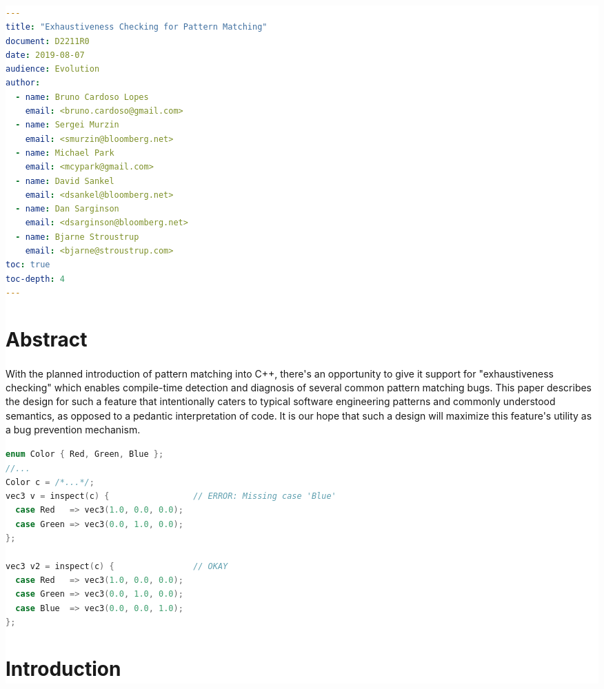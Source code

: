 ```yaml
---
title: "Exhaustiveness Checking for Pattern Matching"
document: D2211R0
date: 2019-08-07
audience: Evolution
author:
  - name: Bruno Cardoso Lopes
    email: <bruno.cardoso@gmail.com>
  - name: Sergei Murzin
    email: <smurzin@bloomberg.net>
  - name: Michael Park
    email: <mcypark@gmail.com>
  - name: David Sankel
    email: <dsankel@bloomberg.net>
  - name: Dan Sarginson
    email: <dsarginson@bloomberg.net>
  - name: Bjarne Stroustrup
    email: <bjarne@stroustrup.com>
toc: true
toc-depth: 4
---
```


# Abstract

With the planned introduction of pattern matching into C++, there's an
opportunity to give it support for "exhaustiveness checking" which enables
compile-time detection and diagnosis of several common pattern matching bugs.
This paper describes the design for such a feature that intentionally caters to
typical software engineering patterns and commonly understood semantics, as
opposed to a pedantic interpretation of code. It is our hope that such a design
will maximize this feature's utility as a bug prevention mechanism.

```C++
enum Color { Red, Green, Blue };
//...
Color c = /*...*/;
vec3 v = inspect(c) {                 // ERROR: Missing case 'Blue'
  case Red   => vec3(1.0, 0.0, 0.0);
  case Green => vec3(0.0, 1.0, 0.0);
};

vec3 v2 = inspect(c) {                // OKAY
  case Red   => vec3(1.0, 0.0, 0.0);
  case Green => vec3(0.0, 1.0, 0.0);
  case Blue  => vec3(0.0, 0.0, 1.0);
};
```

# Introduction
